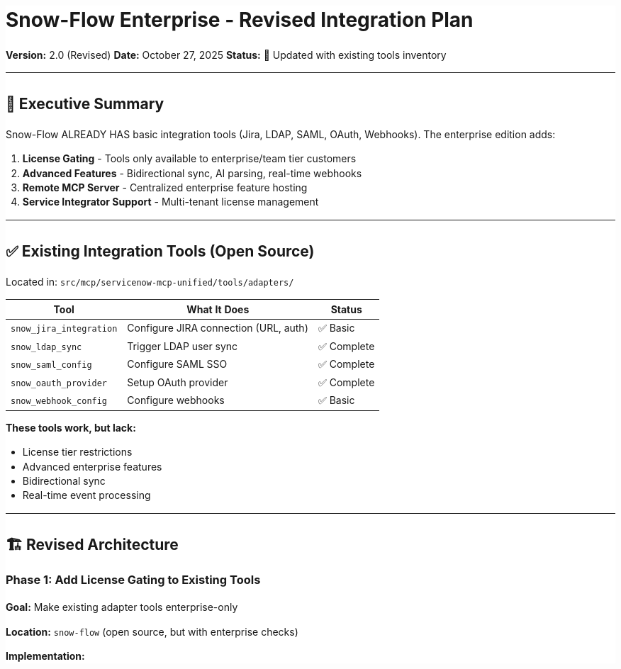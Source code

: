 # Snow-Flow Enterprise - Revised Integration Plan

**Version:** 2.0 (Revised)
**Date:** October 27, 2025
**Status:** 🔄 Updated with existing tools inventory

---

## 🎯 Executive Summary

Snow-Flow ALREADY HAS basic integration tools (Jira, LDAP, SAML, OAuth, Webhooks). The enterprise edition adds:

1. **License Gating** - Tools only available to enterprise/team tier customers
2. **Advanced Features** - Bidirectional sync, AI parsing, real-time webhooks
3. **Remote MCP Server** - Centralized enterprise feature hosting
4. **Service Integrator Support** - Multi-tenant license management

---

## ✅ Existing Integration Tools (Open Source)

Located in: `src/mcp/servicenow-mcp-unified/tools/adapters/`

| Tool | What It Does | Status |
|------|--------------|--------|
| `snow_jira_integration` | Configure JIRA connection (URL, auth) | ✅ Basic |
| `snow_ldap_sync` | Trigger LDAP user sync | ✅ Complete |
| `snow_saml_config` | Configure SAML SSO | ✅ Complete |
| `snow_oauth_provider` | Setup OAuth provider | ✅ Complete |
| `snow_webhook_config` | Configure webhooks | ✅ Basic |

**These tools work, but lack:**
- License tier restrictions
- Advanced enterprise features
- Bidirectional sync
- Real-time event processing

---

## 🏗️ Revised Architecture

### Phase 1: Add License Gating to Existing Tools

**Goal:** Make existing adapter tools enterprise-only

**Location:** `snow-flow` (open source, but with enterprise checks)

**Implementation:**
